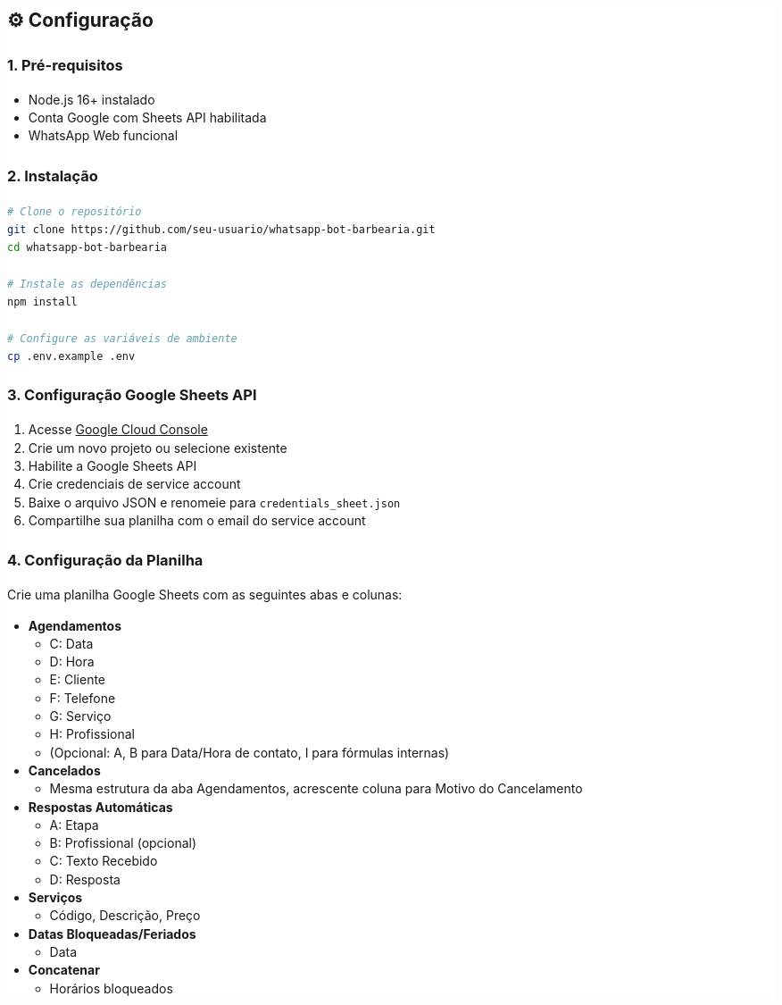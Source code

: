 ## ⚙️ Configuração

### 1. Pré-requisitos
- Node.js 16+ instalado
- Conta Google com Sheets API habilitada
- WhatsApp Web funcional

### 2. Instalação

```bash
# Clone o repositório
git clone https://github.com/seu-usuario/whatsapp-bot-barbearia.git
cd whatsapp-bot-barbearia

# Instale as dependências
npm install

# Configure as variáveis de ambiente
cp .env.example .env
```

### 3. Configuração Google Sheets API

1. Acesse [Google Cloud Console](https://console.cloud.google.com/)
2. Crie um novo projeto ou selecione existente
3. Habilite a Google Sheets API
4. Crie credenciais de service account
5. Baixe o arquivo JSON e renomeie para `credentials_sheet.json`
6. Compartilhe sua planilha com o email do service account


### 4. Configuração da Planilha

Crie uma planilha Google Sheets com as seguintes abas e colunas:
- **Agendamentos**
  - C: Data
  - D: Hora
  - E: Cliente
  - F: Telefone
  - G: Serviço
  - H: Profissional
  - (Opcional: A, B para Data/Hora de contato, I para fórmulas internas)
- **Cancelados**
  - Mesma estrutura da aba Agendamentos, acrescente coluna para Motivo do Cancelamento
- **Respostas Automáticas**
  - A: Etapa
  - B: Profissional (opcional)
  - C: Texto Recebido
  - D: Resposta
- **Serviços**
  - Código, Descrição, Preço
- **Datas Bloqueadas/Feriados**
  - Data
- **Concatenar**
  - Horários bloqueados
